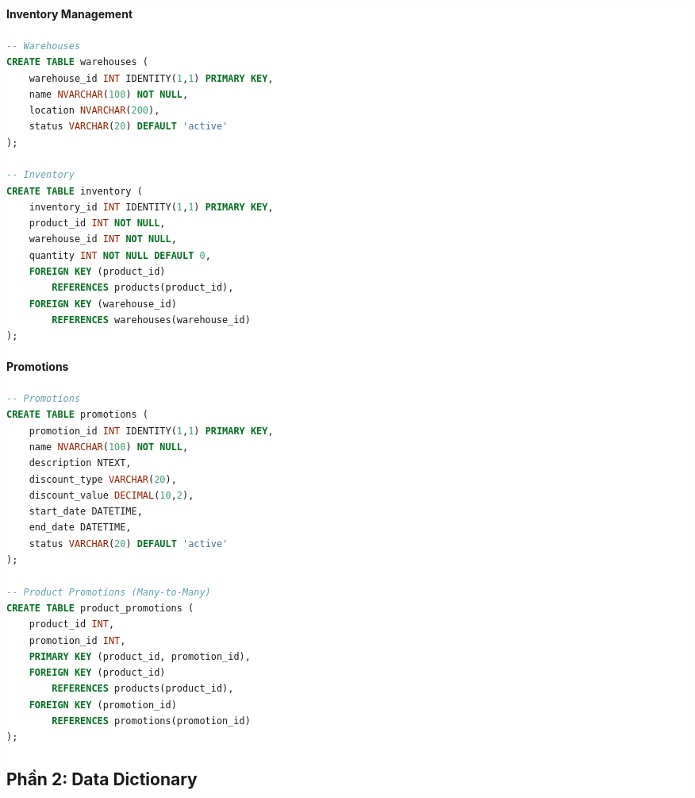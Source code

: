 #### Inventory Management

```sql
-- Warehouses
CREATE TABLE warehouses (
    warehouse_id INT IDENTITY(1,1) PRIMARY KEY,
    name NVARCHAR(100) NOT NULL,
    location NVARCHAR(200),
    status VARCHAR(20) DEFAULT 'active'
);

-- Inventory
CREATE TABLE inventory (
    inventory_id INT IDENTITY(1,1) PRIMARY KEY,
    product_id INT NOT NULL,
    warehouse_id INT NOT NULL,
    quantity INT NOT NULL DEFAULT 0,
    FOREIGN KEY (product_id)
        REFERENCES products(product_id),
    FOREIGN KEY (warehouse_id)
        REFERENCES warehouses(warehouse_id)
);
```

#### Promotions

```sql
-- Promotions
CREATE TABLE promotions (
    promotion_id INT IDENTITY(1,1) PRIMARY KEY,
    name NVARCHAR(100) NOT NULL,
    description NTEXT,
    discount_type VARCHAR(20),
    discount_value DECIMAL(10,2),
    start_date DATETIME,
    end_date DATETIME,
    status VARCHAR(20) DEFAULT 'active'
);

-- Product Promotions (Many-to-Many)
CREATE TABLE product_promotions (
    product_id INT,
    promotion_id INT,
    PRIMARY KEY (product_id, promotion_id),
    FOREIGN KEY (product_id)
        REFERENCES products(product_id),
    FOREIGN KEY (promotion_id)
        REFERENCES promotions(promotion_id)
);
```

## Phần 2: Data Dictionary
